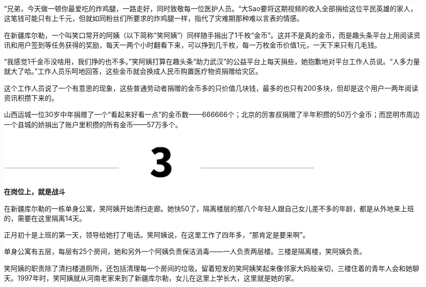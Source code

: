   

“兄弟，今天做一顿你最爱吃的炸鸡腿，一路走好，同时致敬每一位医护人员。“大Sao要将这期视频的收入全部捐给这位平民英雄的家人，这笔钱可能只有上千元，但就如同粉丝们所要求的炸鸡腿一样，指代了灾难期那种难以言表的情感。

  

在新疆库尔勒，一个叫笑口常开的阿姨（以下简称“笑阿姨”）同样随手捐出了1千枚“金币”。这并不是真的金币，而是趣头条平台上用阅读资讯和用户签到等任务获得的奖励，每天一两个小时翻看下来，可以挣到几千枚，每一万枚金币价值1元，一天下来只有几毛钱。

  

“我感觉1千金币没啥用，我们挣的也不多。”笑阿姨打算在趣头条“助力武汉”的公益平台上每天捐些，她抱歉地对平台工作人员说。“人多力量就大了哈。”工作人员乐呵地回答，这些金币就会换成人民币购置医疗物资捐赠给灾区。

  

这个工作人员说了一个有意思的现象，这些普通劳动者捐赠的金币多的只价值几块钱，最多的也只有200多块，但却是这个用户一两年阅读资讯积攒下来的。

  

山西运城一位30岁中年捐赠了一个“看起来好看一点”的金币数——666666个；北京的厉害叔捐赠了半年积攒的50万个金币；而昆明市周边一个县城的娇捐出了账户里积攒的所有金币——57万多个。 

  

![](/images/post/6497a785202af2caa489897862c85fb0.jpg)

**在岗位上，就是战斗**

  

在新疆库尔勒的一栋单身公寓，笑阿姨开始清扫走廊。她快50了，隔离楼层的那八个年轻人跟自己女儿差不多的年龄，都是从外地来上班的，需要在这里隔离14天。  

  

正月初十是上班的第一天，领导给她打了电话。笑阿姨说，在这里工作了四年多，“那肯定是要来啊”。

  

单身公寓有五层，每层有25个房间，她和另外一个阿姨负责保洁消毒——一人负责两层楼。三楼是隔离楼，笑阿姨负责。

  

笑阿姨的职责除了清扫楼道厕所，还包括清理每一个房间的垃圾。留着短发的笑阿姨笑起来像邻家大妈般亲切，三楼住着的青年人会和她聊天。1997年时，笑阿姨就从河南老家来到了新疆库尔勒，女儿在这里上学长大，这里就是她的家。

  
